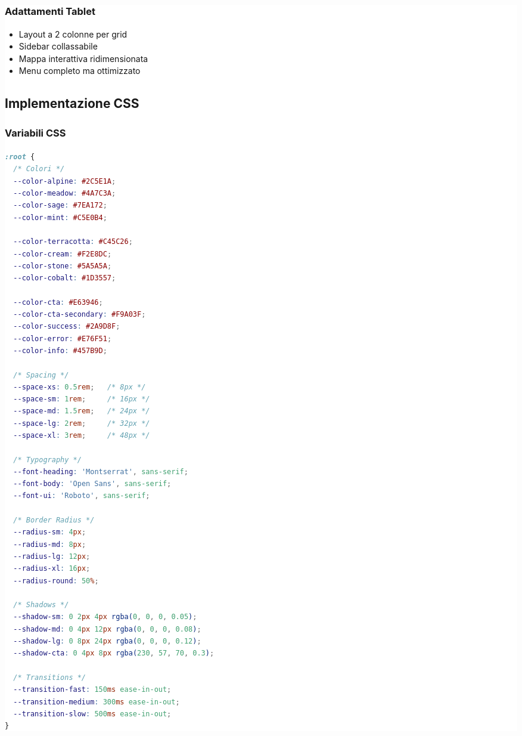 ### Adattamenti Tablet
- Layout a 2 colonne per grid
- Sidebar collassabile
- Mappa interattiva ridimensionata
- Menu completo ma ottimizzato

## Implementazione CSS

### Variabili CSS
```css
:root {
  /* Colori */
  --color-alpine: #2C5E1A;
  --color-meadow: #4A7C3A;
  --color-sage: #7EA172;
  --color-mint: #C5E0B4;
  
  --color-terracotta: #C45C26;
  --color-cream: #F2E8DC;
  --color-stone: #5A5A5A;
  --color-cobalt: #1D3557;
  
  --color-cta: #E63946;
  --color-cta-secondary: #F9A03F;
  --color-success: #2A9D8F;
  --color-error: #E76F51;
  --color-info: #457B9D;
  
  /* Spacing */
  --space-xs: 0.5rem;   /* 8px */
  --space-sm: 1rem;     /* 16px */
  --space-md: 1.5rem;   /* 24px */
  --space-lg: 2rem;     /* 32px */
  --space-xl: 3rem;     /* 48px */
  
  /* Typography */
  --font-heading: 'Montserrat', sans-serif;
  --font-body: 'Open Sans', sans-serif;
  --font-ui: 'Roboto', sans-serif;
  
  /* Border Radius */
  --radius-sm: 4px;
  --radius-md: 8px;
  --radius-lg: 12px;
  --radius-xl: 16px;
  --radius-round: 50%;
  
  /* Shadows */
  --shadow-sm: 0 2px 4px rgba(0, 0, 0, 0.05);
  --shadow-md: 0 4px 12px rgba(0, 0, 0, 0.08);
  --shadow-lg: 0 8px 24px rgba(0, 0, 0, 0.12);
  --shadow-cta: 0 4px 8px rgba(230, 57, 70, 0.3);
  
  /* Transitions */
  --transition-fast: 150ms ease-in-out;
  --transition-medium: 300ms ease-in-out;
  --transition-slow: 500ms ease-in-out;
}
```
